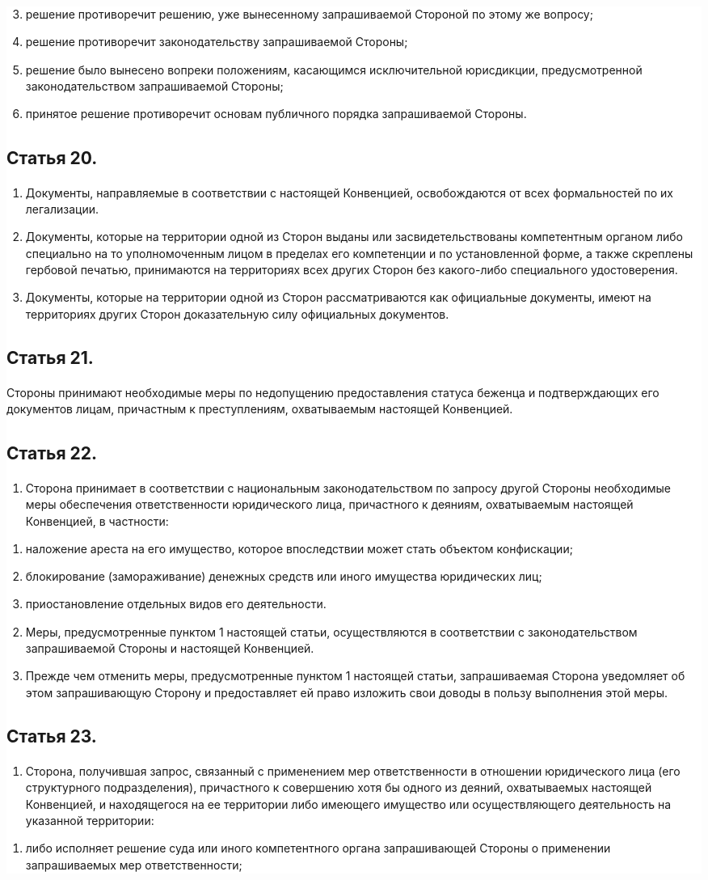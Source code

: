 3) решение противоречит решению, уже вынесенному запрашиваемой Стороной по этому же вопросу;

4) решение противоречит законодательству запрашиваемой Стороны;

5) решение было вынесено вопреки положениям, касающимся исключительной юрисдикции, предусмотренной законодательством запрашиваемой Стороны;

6) принятое решение противоречит основам публичного порядка запрашиваемой Стороны.

## Статья 20.

1. Документы, направляемые в соответствии с настоящей Конвенцией, освобождаются от всех формальностей по их легализации.

2. Документы, которые на территории одной из Сторон выданы или засвидетельствованы компетентным органом либо специально на то уполномоченным лицом в пределах его компетенции и по установленной форме, а также скреплены гербовой печатью, принимаются на территориях всех других Сторон без какого-либо специального удостоверения.

3. Документы, которые на территории одной из Сторон рассматриваются как официальные документы, имеют на территориях других Сторон доказательную силу официальных документов.

## Статья 21.

Стороны принимают необходимые меры по недопущению предоставления статуса беженца и подтверждающих его документов лицам, причастным к преступлениям, охватываемым настоящей Конвенцией.

## Статья 22.

1. Сторона принимает в соответствии с национальным законодательством по запросу другой Стороны необходимые меры обеспечения ответственности юридического лица, причастного к деяниям, охватываемым настоящей Конвенцией, в частности:

1) наложение ареста на его имущество, которое впоследствии может стать объектом конфискации;

2) блокирование (замораживание) денежных средств или иного имущества юридических лиц;

3) приостановление отдельных видов его деятельности.

2. Меры, предусмотренные пунктом 1 настоящей статьи, осуществляются в соответствии с законодательством запрашиваемой Стороны и настоящей Конвенцией.

3. Прежде чем отменить меры, предусмотренные пунктом 1 настоящей статьи, запрашиваемая Сторона уведомляет об этом запрашивающую Сторону и предоставляет ей право изложить свои доводы в пользу выполнения этой меры.

## Статья 23.

1. Сторона, получившая запрос, связанный с применением мер ответственности в отношении юридического лица (его структурного подразделения), причастного к совершению хотя бы одного из деяний, охватываемых настоящей Конвенцией, и находящегося на ее территории либо имеющего имущество или осуществляющего деятельность на указанной территории:

1) либо исполняет решение суда или иного компетентного органа запрашивающей Стороны о применении запрашиваемых мер ответственности;
